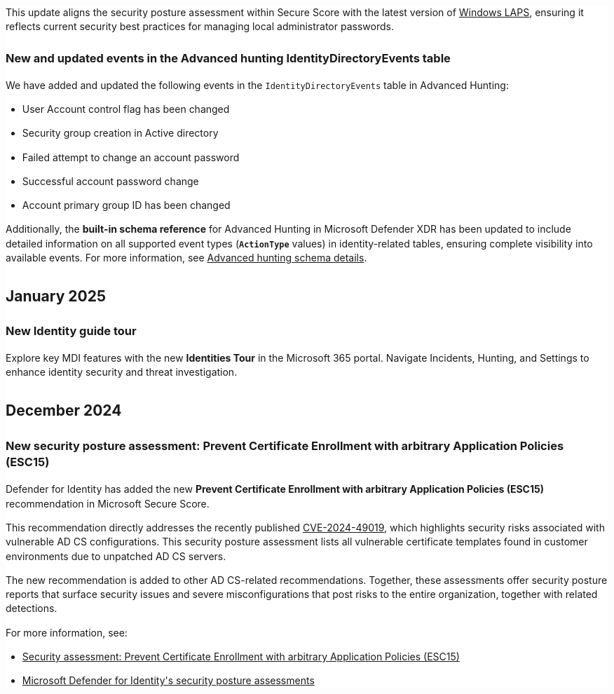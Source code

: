 This update aligns the security posture assessment within Secure Score with the latest version of [Windows LAPS](/windows-server/identity/laps/laps-overview), ensuring it reflects current security best practices for managing local administrator passwords.

### New and updated events in the Advanced hunting IdentityDirectoryEvents table

We have added and updated the following events in the `IdentityDirectoryEvents` table in Advanced Hunting:

- User Account control flag has been changed

- Security group creation in Active directory

- Failed attempt to change an account password

- Successful account password change

- Account primary group ID has been changed

Additionally, the **built-in schema reference** for Advanced Hunting in Microsoft Defender XDR has been updated to include detailed information on all supported event types (**`ActionType`** values) in identity-related tables, ensuring complete visibility into available events. For more information, see [Advanced hunting schema details](/defender-xdr/advanced-hunting-schema-tables).

## January 2025

### New Identity guide tour

Explore key MDI features with the new **Identities Tour** in the Microsoft 365 portal. Navigate Incidents, Hunting, and Settings to enhance identity security and threat investigation.

## December 2024

### New security posture assessment: Prevent Certificate Enrollment with arbitrary Application Policies (ESC15)

Defender for Identity has added the new **Prevent Certificate Enrollment with arbitrary Application Policies (ESC15)** recommendation in Microsoft Secure Score.

This recommendation directly addresses the recently published [CVE-2024-49019](https://msrc.microsoft.com/update-guide/en-US/advisory/CVE-2024-49019), which highlights security risks associated with vulnerable AD CS configurations. This security posture assessment lists all vulnerable certificate templates found in customer environments due to unpatched AD CS servers.

The new recommendation is added to other AD CS-related recommendations. Together, these assessments offer security posture reports that surface security issues and severe misconfigurations that post risks to the entire organization, together with related detections.

For more information, see:

- [Security assessment: Prevent Certificate Enrollment with arbitrary Application Policies (ESC15)](https://go.microsoft.com/fwlink/?linkid=2296922)

- [Microsoft Defender for Identity's security posture assessments](security-assessment.md)
